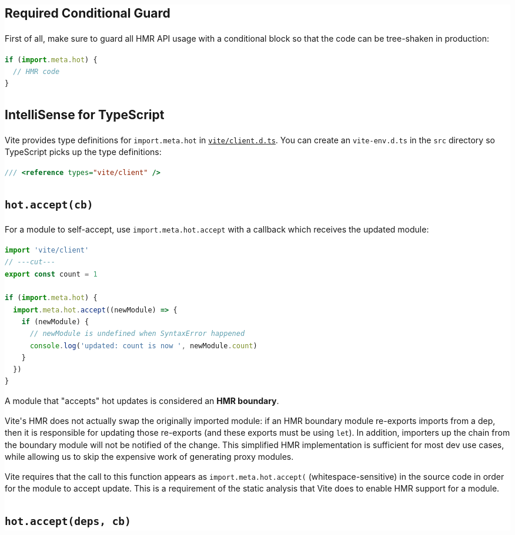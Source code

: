## Required Conditional Guard

First of all, make sure to guard all HMR API usage with a conditional block so that the code can be tree-shaken in production:

```js
if (import.meta.hot) {
  // HMR code
}
```

## IntelliSense for TypeScript

Vite provides type definitions for `import.meta.hot` in [`vite/client.d.ts`](https://github.com/vitejs/vite/blob/main/packages/vite/client.d.ts). You can create an `vite-env.d.ts` in the `src` directory so TypeScript picks up the type definitions:

```ts [vite-env.d.ts]
/// <reference types="vite/client" />
```

## `hot.accept(cb)`

For a module to self-accept, use `import.meta.hot.accept` with a callback which receives the updated module:

```js twoslash
import 'vite/client'
// ---cut---
export const count = 1

if (import.meta.hot) {
  import.meta.hot.accept((newModule) => {
    if (newModule) {
      // newModule is undefined when SyntaxError happened
      console.log('updated: count is now ', newModule.count)
    }
  })
}
```

A module that "accepts" hot updates is considered an **HMR boundary**.

Vite's HMR does not actually swap the originally imported module: if an HMR boundary module re-exports imports from a dep, then it is responsible for updating those re-exports (and these exports must be using `let`). In addition, importers up the chain from the boundary module will not be notified of the change. This simplified HMR implementation is sufficient for most dev use cases, while allowing us to skip the expensive work of generating proxy modules.

Vite requires that the call to this function appears as `import.meta.hot.accept(` (whitespace-sensitive) in the source code in order for the module to accept update. This is a requirement of the static analysis that Vite does to enable HMR support for a module.

## `hot.accept(deps, cb)`

